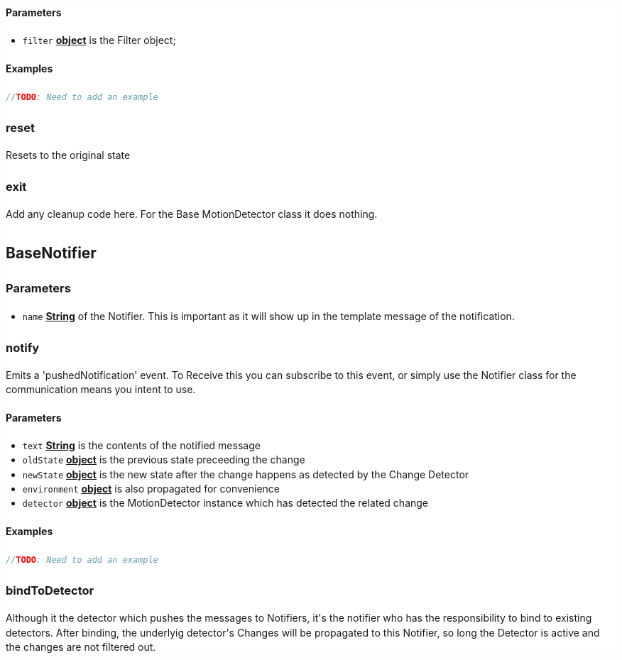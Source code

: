 #### Parameters

-   `filter` **[object][148]** is the Filter object;

#### Examples

```javascript
//TODO: Need to add an example
```

### reset

Resets to the original state

### exit

Add any cleanup code here. For the Base MotionDetector class it does nothing.

## BaseNotifier

### Parameters

-   `name` **[String][151]** of the Notifier. This is important as it will show up in the template message of the notification.

### notify

Emits a 'pushedNotification' event. To Receive this you can subscribe to this event, or simply use the 
Notifier class for the communication means you intent to use.

#### Parameters

-   `text` **[String][151]** is the contents of the notified message
-   `oldState` **[object][148]** is the previous state preceeding the change
-   `newState` **[object][148]** is the new state after the change happens as detected by the Change Detector
-   `environment` **[object][148]** is also propagated for convenience
-   `detector` **[object][148]** is the MotionDetector instance which has detected the related change

#### Examples

```javascript
//TODO: Need to add an example
```

### bindToDetector

Although it the detector which pushes the messages to Notifiers, it's the notifier who has the responsibility to bind to existing detectors.
After binding, the underlyig detector's Changes will be propagated to this Notifier, so long the Detector is active and the changes are not filtered out.


[1]: #environment
[2]: #parameters
[3]: #motiondetectors
[4]: #binddetector
[5]: #parameters-1
[6]: #unbinddetector
[7]: #parameters-2
[8]: #addchange
[9]: #parameters-3
[10]: #examples
[11]: #applyfilter
[12]: #parameters-4
[13]: #examples-1
[14]: #motiondetector
[15]: #parameters-5
[16]: #applyfilter-1
[17]: #parameters-6
[18]: #examples-2
[19]: #reset
[20]: #exit
[21]: #basenotifier
[22]: #parameters-7
[23]: #notify
[24]: #parameters-8
[25]: #examples-3
[26]: #bindtodetector
[27]: #parameters-9
[28]: #examples-4
[29]: #bindtodetectors
[30]: #parameters-10
[31]: #examples-5
[32]: #usein
[33]: #use
[34]: #parameters-11
[35]: #stop
[36]: #isreserved
[37]: #parameters-12
[38]: #create
[39]: #parameters-13
[40]: #instanciate
[41]: #parameters-14
[42]: #handle_any_declarative_parameters
[43]: #parameters-15
[44]: #handle_declarative_pattern
[45]: #parameters-16
[46]: #convertdetectorstosubenvironment
[47]: #parameters-17
[48]: #get_declarative_pattern
[49]: #parameters-18
[50]: #is_array_or_object
[51]: #parameters-19
[52]: #is_declarative_pattern
[53]: #parameters-20
[54]: #convert_pattern_to_instance
[55]: #parameters-21
[56]: #extend
[57]: #parameters-22
[58]: #getextensions
[59]: #parameters-23
[60]: #isinstanceof
[61]: #parameters-24
[62]: #getenvironment
[63]: #getenvironment-1
[64]: #setenvironment
[65]: #parameters-25
[66]: #getnotifiers
[67]: #getnotifiers-1
[68]: #setnotifiers
[69]: #parameters-26
[70]: #adddetectortosubenvironmentonly
[71]: #parameters-27
[72]: #adddetectortosubenvironmentonly-1
[73]: #parameters-28
[74]: #systemenvironment
[75]: #parameters-29
[76]: #multienvironment
[77]: #parameters-30
[78]: #iobrokerdetector
[79]: #parameters-31
[80]: #startmonitoring
[81]: #basefilter
[82]: #parameters-32
[83]: #_internaladdfilter
[84]: #parameters-33
[85]: #_internaladdenvironment
[86]: #parameters-34
[87]: #addnotifier
[88]: #parameters-35
[89]: #addnotifiertosubenvironment
[90]: #parameters-36
[91]: #adddetector
[92]: #parameters-37
[93]: #deactivatedetector
[94]: #parameters-38
[95]: #activatedetector
[96]: #parameters-39
[97]: #removenotifier
[98]: #parameters-40
[99]: #removedetector
[100]: #parameters-41
[101]: #getsubenvironments
[102]: #getsubenvironment
[103]: #parameters-42
[104]: #getmotiondetectors
[105]: #getmotiondetector
[106]: #parameters-43
[107]: #getfilters
[108]: #reset-1
[109]: #start
[110]: #parameters-44
[111]: #_startplugins
[112]: #parameters-45
[113]: #startwithconfig
[114]: #parameters-46
[115]: #examples-6
[116]: #_addinstance
[117]: #parameters-47
[118]: #config
[119]: #parameters-48
[120]: #examples-7
[121]: #maptofile
[122]: #parameters-49
[123]: #isfallback
[124]: #profile
[125]: #parameters-50
[126]: #getproperty
[127]: #parameters-51
[128]: #slackhook
[129]: #parameters-52
[130]: #slackauth
[131]: #parameters-53
[132]: #raspistilloptions
[133]: #parameters-54
[134]: #tostring
[135]: #savealltoconfig
[136]: #parameters-55
[137]: #_internalserializecurrentcontext
[138]: #entities
[139]: #extensions
[140]: #cmd
[141]: #cli
[142]: #addplugin
[143]: #parameters-56
[144]: #removeplugin
[145]: #parameters-57
[146]: #getplugins
[147]: #resetplugins
[148]: https://developer.mozilla.org/docs/Web/JavaScript/Reference/Global_Objects/Object
[149]: https://developer.mozilla.org/docs/Web/JavaScript/Reference/Global_Objects/Array
[150]: https://developer.mozilla.org/docs/Web/JavaScript/Reference/Global_Objects/Boolean
[151]: https://developer.mozilla.org/docs/Web/JavaScript/Reference/Global_Objects/String
[152]: https://github.com/ioBroker/ioBroker/wiki/Console-commands
[153]: https://www.npmjs.com/package/iobroker
[154]: https://developer.mozilla.org/docs/Web/JavaScript/Reference/Statements/function
[155]: #config